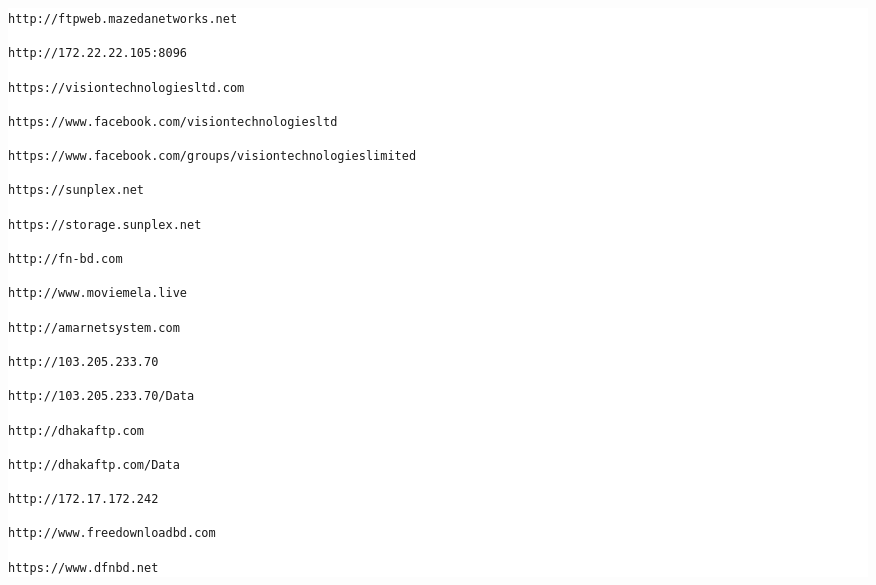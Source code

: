 ```  
http://ftpweb.mazedanetworks.net  
```

```  
http://172.22.22.105:8096  
```

```  
https://visiontechnologiesltd.com  
```

```  
https://www.facebook.com/visiontechnologiesltd  
```

```  
https://www.facebook.com/groups/visiontechnologieslimited  
```

```  
https://sunplex.net  
```

```  
https://storage.sunplex.net  
```

```  
http://fn-bd.com  
```

```  
http://www.moviemela.live  
```

```  
http://amarnetsystem.com  
```

```  
http://103.205.233.70  
```

```  
http://103.205.233.70/Data  
```

```  
http://dhakaftp.com  
```

```  
http://dhakaftp.com/Data  
```

```  
http://172.17.172.242  
```

```  
http://www.freedownloadbd.com  
```

```  
https://www.dfnbd.net  
```
